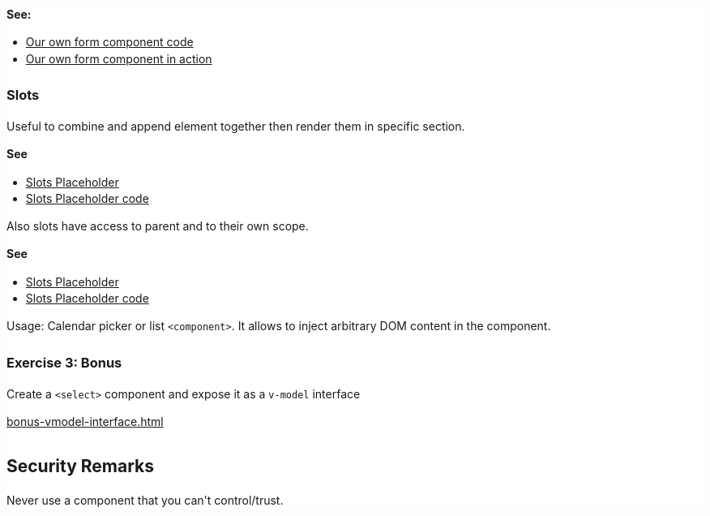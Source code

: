 **See:**
* [Our own form component code](https://github.com/scips/sandbox/blob/v1.0/hackages/vuejs101/day1/form-component.html)
* [Our own form component in action](https://scips.github.io/sandbox/hackages/vuejs101/day1/form-component.html)

### Slots

Useful to combine and append element together then render them in specific section.

**See**
* [Slots Placeholder](https://scips.github.io/sandbox/hackages/vuejs101/day1/slots-placeholder.html)
* [Slots Placeholder code](https://github.com/scips/sandbox/blob/v1.0/hackages/vuejs101/day1/slots-placeholder.html)

Also slots have access to parent and to their own scope.

**See**
* [Slots Placeholder](https://scips.github.io/sandbox/hackages/vuejs101/day1/slots-data-access.html)
* [Slots Placeholder code](https://github.com/scips/sandbox/blob/v1.0/hackages/vuejs101/day1/slots-data-access.html)

Usage: Calendar picker or list `<component>`. It allows to inject arbitrary DOM content in the component.

### Exercise 3: Bonus

Create a `<select>` component and expose it as a `v-model` interface

[bonus-vmodel-interface.html](https://github.com/scips/sandbox/blob/v1.0/hackages/vuejs101/day1/bonus-vmodel-interface.html)

## Security Remarks

Never use a component that you can't control/trust.
